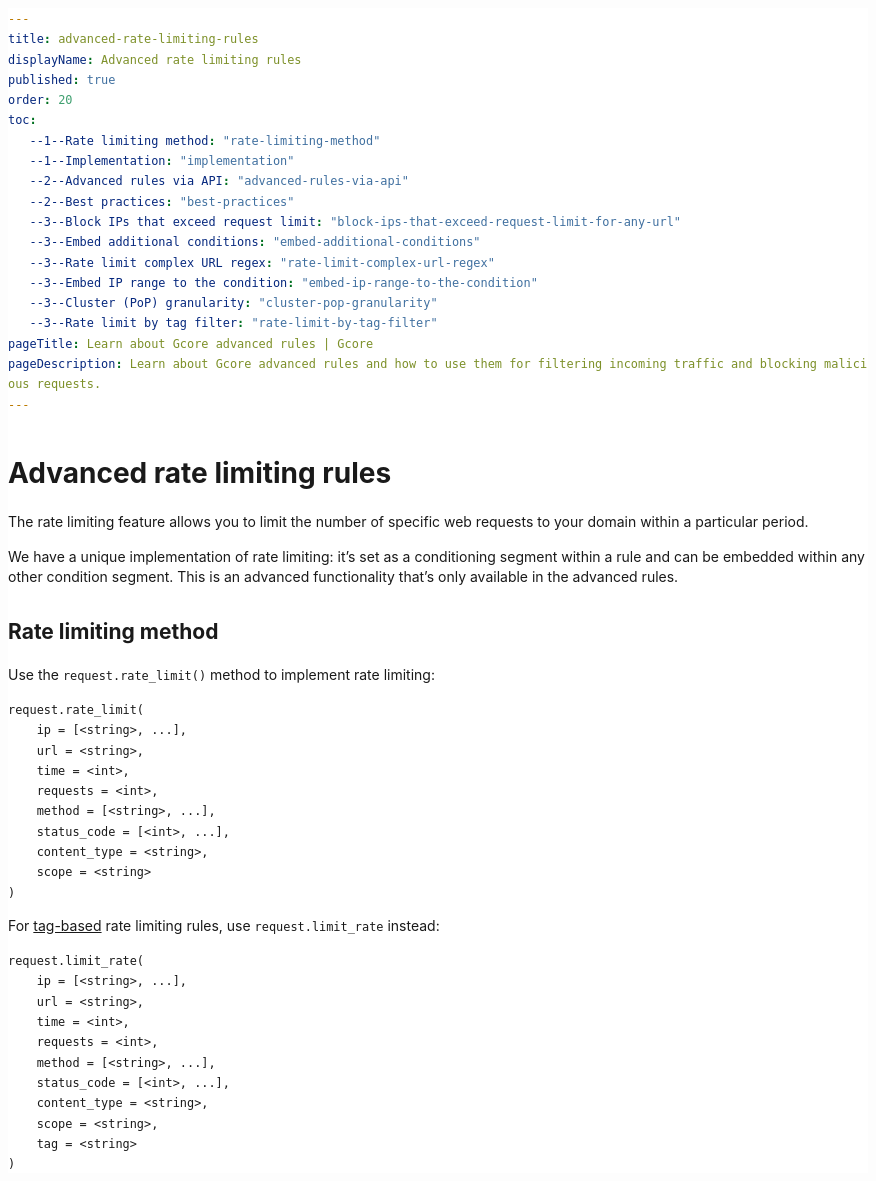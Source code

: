 ```yaml
---
title: advanced-rate-limiting-rules
displayName: Advanced rate limiting rules
published: true
order: 20
toc:
   --1--Rate limiting method: "rate-limiting-method"
   --1--Implementation: "implementation"
   --2--Advanced rules via API: "advanced-rules-via-api"
   --2--Best practices: "best-practices"
   --3--Block IPs that exceed request limit: "block-ips-that-exceed-request-limit-for-any-url"
   --3--Embed additional conditions: "embed-additional-conditions"
   --3--Rate limit complex URL regex: "rate-limit-complex-url-regex"
   --3--Embed IP range to the condition: "embed-ip-range-to-the-condition"
   --3--Cluster (PoP) granularity: "cluster-pop-granularity"
   --3--Rate limit by tag filter: "rate-limit-by-tag-filter"               
pageTitle: Learn about Gcore advanced rules | Gcore
pageDescription: Learn about Gcore advanced rules and how to use them for filtering incoming traffic and blocking malicious requests.
---
```

# Advanced rate limiting rules

The rate limiting feature allows you to limit the number of specific web requests to your domain within a particular period.  

We have a unique implementation of rate limiting: it’s set as a conditioning segment within a rule and can be embedded within any other condition segment. This is an advanced functionality that’s only available in the advanced rules. 

## Rate limiting method 

Use the `request.rate_limit()` method to implement rate limiting: 

```
request.rate_limit(
    ip = [<string>, ...],
    url = <string>,
    time = <int>,
    requests = <int>,
    method = [<string>, ...],
    status_code = [<int>, ...],
    content_type = <string>,
    scope = <string>
)
```

For <a href="https://gcore.com/docs/waap/waap-rules/custom-rules/tag-rules#tag-based-rules" target="_blank">tag-based</a> rate limiting rules, use `request.limit_rate` instead: 

```
request.limit_rate(
    ip = [<string>, ...],
    url = <string>,
    time = <int>,
    requests = <int>,
    method = [<string>, ...],
    status_code = [<int>, ...],
    content_type = <string>,
    scope = <string>,
    tag = <string>
)

```